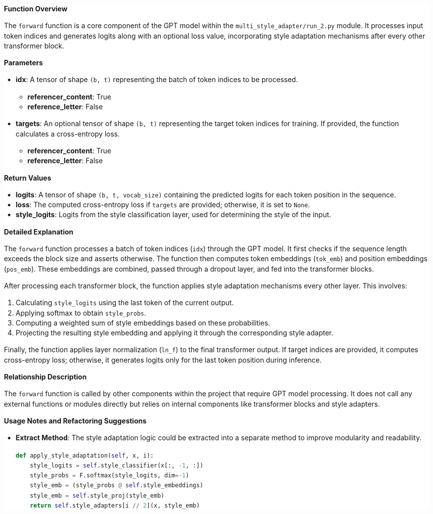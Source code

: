 **Function Overview**

The `forward` function is a core component of the GPT model within the `multi_style_adapter/run_2.py` module. It processes input token indices and generates logits along with an optional loss value, incorporating style adaptation mechanisms after every other transformer block.

**Parameters**

- **idx**: A tensor of shape `(b, t)` representing the batch of token indices to be processed.
  - **referencer_content**: True
  - **reference_letter**: False

- **targets**: An optional tensor of shape `(b, t)` representing the target token indices for training. If provided, the function calculates a cross-entropy loss.
  - **referencer_content**: True
  - **reference_letter**: False

**Return Values**

- **logits**: A tensor of shape `(b, t, vocab_size)` containing the predicted logits for each token position in the sequence.
- **loss**: The computed cross-entropy loss if `targets` are provided; otherwise, it is set to `None`.
- **style_logits**: Logits from the style classification layer, used for determining the style of the input.

**Detailed Explanation**

The `forward` function processes a batch of token indices (`idx`) through the GPT model. It first checks if the sequence length exceeds the block size and asserts otherwise. The function then computes token embeddings (`tok_emb`) and position embeddings (`pos_emb`). These embeddings are combined, passed through a dropout layer, and fed into the transformer blocks.

After processing each transformer block, the function applies style adaptation mechanisms every other layer. This involves:
1. Calculating `style_logits` using the last token of the current output.
2. Applying softmax to obtain `style_probs`.
3. Computing a weighted sum of style embeddings based on these probabilities.
4. Projecting the resulting style embedding and applying it through the corresponding style adapter.

Finally, the function applies layer normalization (`ln_f`) to the final transformer output. If target indices are provided, it computes cross-entropy loss; otherwise, it generates logits only for the last token position during inference.

**Relationship Description**

The `forward` function is called by other components within the project that require GPT model processing. It does not call any external functions or modules directly but relies on internal components like transformer blocks and style adapters.

**Usage Notes and Refactoring Suggestions**

- **Extract Method**: The style adaptation logic could be extracted into a separate method to improve modularity and readability.
  
  ```python
  def apply_style_adaptation(self, x, i):
      style_logits = self.style_classifier(x[:, -1, :])
      style_probs = F.softmax(style_logits, dim=-1)
      style_emb = (style_probs @ self.style_embeddings)
      style_emb = self.style_proj(style_emb)
      return self.style_adapters[i // 2](x, style_emb)
  ```

